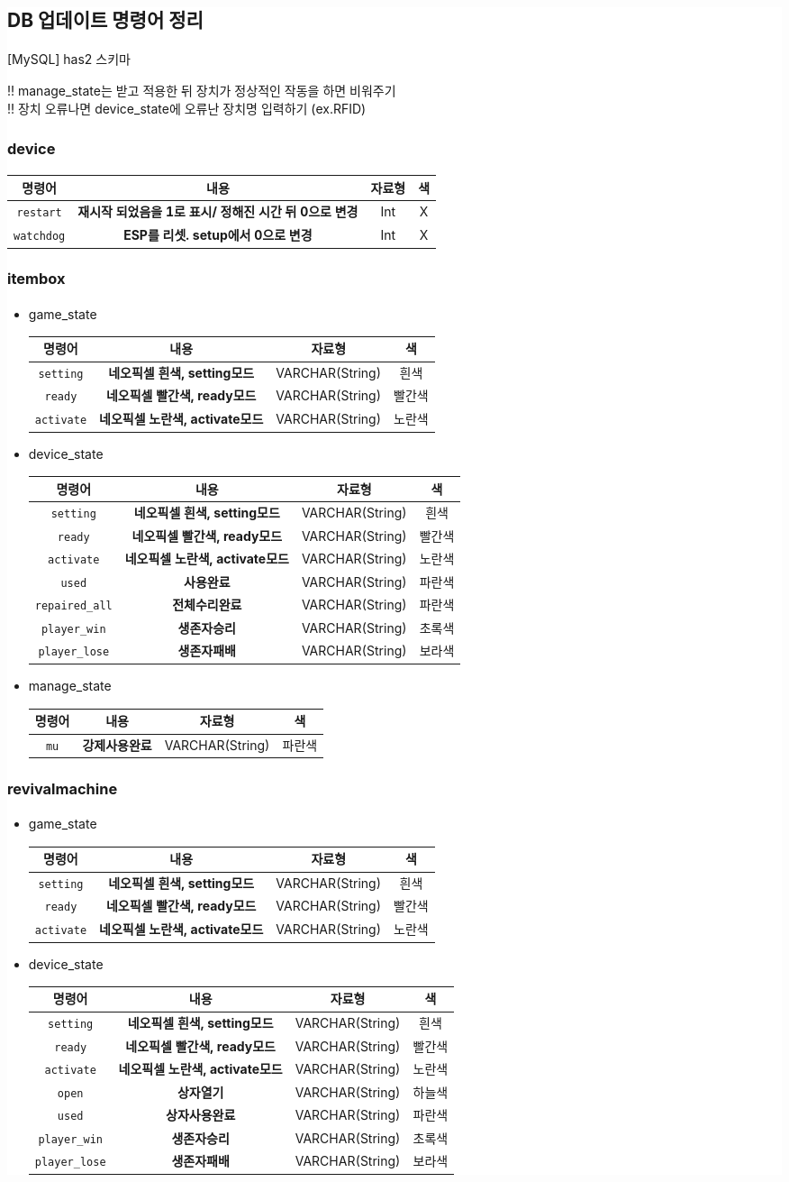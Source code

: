 ## DB 업데이트 명령어 정리
[MySQL] has2 스키마

‼ manage_state는 받고 적용한 뒤 장치가 정상적인 작동을 하면 비워주기  
‼ 장치 오류나면 device_state에 오류난 장치명 입력하기 (ex.RFID) 

### device

  명령어 | 내용 |자료형| 색 
  :-----: | :-----: | :-----: | :-----:
  `restart`| **재시작 되었음을 1로 표시/ 정해진 시간 뒤 0으로 변경** | Int | X
  `watchdog` | **ESP를 리셋. setup에서 0으로 변경** | Int | X
  
### itembox

  - game_state
  
    명령어 | 내용 |자료형| 색 
    :-----: | :-----: | :-----: | :-----:
    `setting`|**네오픽셀 흰색, setting모드**| VARCHAR(String) | 흰색
    `ready` |**네오픽셀 빨간색, ready모드**| VARCHAR(String) | 빨간색
    `activate` |**네오픽셀 노란색, activate모드**| VARCHAR(String) | 노란색

  - device_state

    명령어 | 내용 |자료형| 색 
    :-----: | :-----: | :-----: | :-----:
    `setting`|**네오픽셀 흰색, setting모드**| VARCHAR(String) | 흰색
    `ready` |**네오픽셀 빨간색, ready모드**| VARCHAR(String) | 빨간색
    `activate` |**네오픽셀 노란색, activate모드**| VARCHAR(String) | 노란색
    `used` |**사용완료**| VARCHAR(String) | 파란색
    `repaired_all` |**전체수리완료**| VARCHAR(String) | 파란색
    `player_win` |**생존자승리**| VARCHAR(String) | 초록색
    `player_lose` |**생존자패배**| VARCHAR(String) | 보라색
    
  - manage_state

    명령어 | 내용 |자료형| 색 
    :-----: | :-----: | :-----: | :-----:
    `mu` |**강제사용완료**| VARCHAR(String) | 파란색
    
 ### revivalmachine

  - game_state
  
    명령어 | 내용 |자료형| 색 
    :-----: | :-----: | :-----: | :-----:
    `setting`|**네오픽셀 흰색, setting모드**| VARCHAR(String) | 흰색
    `ready` |**네오픽셀 빨간색, ready모드**| VARCHAR(String) | 빨간색
    `activate` |**네오픽셀 노란색, activate모드**| VARCHAR(String) | 노란색

  - device_state

    명령어 | 내용 |자료형| 색 
    :-----: | :-----: | :-----: | :-----:
    `setting`|**네오픽셀 흰색, setting모드**| VARCHAR(String) | 흰색
    `ready` |**네오픽셀 빨간색, ready모드**| VARCHAR(String) | 빨간색
    `activate` |**네오픽셀 노란색, activate모드**| VARCHAR(String) | 노란색
    `open`|**상자열기**| VARCHAR(String) | 하늘색
    `used` |**상자사용완료**| VARCHAR(String) | 파란색
    `player_win` |**생존자승리**| VARCHAR(String) | 초록색
    `player_lose` |**생존자패배**| VARCHAR(String) | 보라색
    